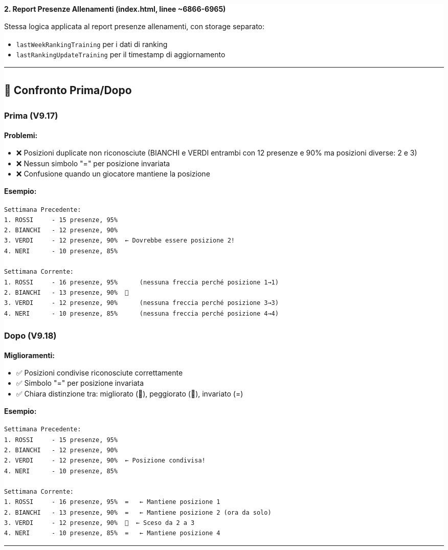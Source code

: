 **2. Report Presenze Allenamenti (index.html, linee ~6866-6965)**

Stessa logica applicata al report presenze allenamenti, con storage separato:
- `lastWeekRankingTraining` per i dati di ranking
- `lastRankingUpdateTraining` per il timestamp di aggiornamento

---

## 🔄 Confronto Prima/Dopo

### Prima (V9.17)

**Problemi:**
- ❌ Posizioni duplicate non riconosciute (BIANCHI e VERDI entrambi con 12 presenze e 90% ma posizioni diverse: 2 e 3)
- ❌ Nessun simbolo "=" per posizione invariata
- ❌ Confusione quando un giocatore mantiene la posizione

**Esempio:**
```
Settimana Precedente:
1. ROSSI     - 15 presenze, 95%
2. BIANCHI   - 12 presenze, 90%
3. VERDI     - 12 presenze, 90%  ← Dovrebbe essere posizione 2!
4. NERI      - 10 presenze, 85%

Settimana Corrente:
1. ROSSI     - 16 presenze, 95%      (nessuna freccia perché posizione 1→1)
2. BIANCHI   - 13 presenze, 90%  🔼  
3. VERDI     - 12 presenze, 90%      (nessuna freccia perché posizione 3→3)
4. NERI      - 10 presenze, 85%      (nessuna freccia perché posizione 4→4)
```

### Dopo (V9.18)

**Miglioramenti:**
- ✅ Posizioni condivise riconosciute correttamente
- ✅ Simbolo "=" per posizione invariata
- ✅ Chiara distinzione tra: migliorato (🔼), peggiorato (🔽), invariato (=)

**Esempio:**
```
Settimana Precedente:
1. ROSSI     - 15 presenze, 95%
2. BIANCHI   - 12 presenze, 90%
2. VERDI     - 12 presenze, 90%  ← Posizione condivisa!
4. NERI      - 10 presenze, 85%

Settimana Corrente:
1. ROSSI     - 16 presenze, 95%  =   ← Mantiene posizione 1
2. BIANCHI   - 13 presenze, 90%  =   ← Mantiene posizione 2 (ora da solo)
3. VERDI     - 12 presenze, 90%  🔽  ← Sceso da 2 a 3
4. NERI      - 10 presenze, 85%  =   ← Mantiene posizione 4
```

---